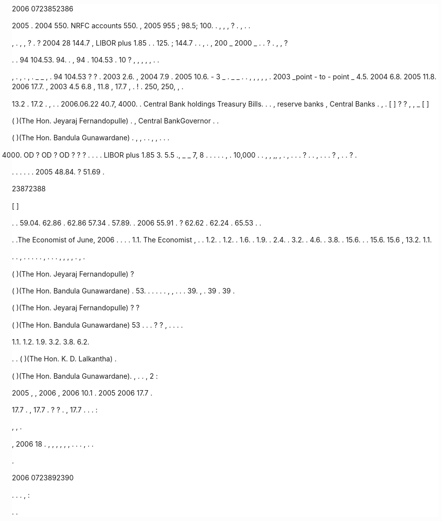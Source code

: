 2006 0723852386

2005 . 2004 550. NRFC accounts 550. , 2005 955 ; 98.5; 100. . , , , ? . , . .

, . , , ? . ? 2004 28 144.7 , LIBOR plus 1.85 . . 125. ; 144.7 . . , . , 200 _ 2000 _ . . ? . , , ?

. . 94 104.53. 94. . , 94 . 104.53 . 10 ? , , , , , . .

, . , . , . _ _ , . 94 104.53 ? ? . 2003 2.6. , 2004 7.9 . 2005 10.6. - 3 _ . _ _ . . , , , , , . 2003 _point - to - point _ 4.5. 2004 6.8. 2005 11.8. 2006 17.7. , 2003 4.5 6.8 , 11.8 , 17.7 , . ! . 250, 250, , .

13.2 . 17.2 . , . . 2006.06.22 40.7, 4000. . Central Bank holdings Treasury Bills. . . , reserve banks , Central Banks . , . [ ] ? ? , , _ [ ]

( )(The Hon. Jeyaraj Fernandopulle) . , Central BankGovernor . .

( )(The Hon. Bandula Gunawardane) . , , . . , , . . .

4000. OD ? OD ? OD ? ? ? . . . . LIBOR plus 1.85 3. 5.5 ., _ _ 7, 8 . . . . . , . 10,000 . . , , ,, , . , . . . ? . . , . . . ? , . . ? .

. . . . . . 2005 48.84. ? 51.69 .

23872388

[ ]

. . 59.04. 62.86 . 62.86 57.34 . 57.89. . 2006 55.91 . ? 62.62 . 62.24 . 65.53 . .

. .The Economist of June, 2006 . . . . 1.1. The Economist , . . 1.2. . 1.2. . 1.6. . 1.9. . 2.4. . 3.2. . 4.6. . 3.8. . 15.6. . . 15.6. 15.6 , 13.2. 1.1.

. . , . . . . . , . . . , , , , . , .

( )(The Hon. Jeyaraj Fernandopulle) ?

( )(The Hon. Bandula Gunawardane) . 53. . . . . . , , . . . 39. , . 39 . 39 .

( )(The Hon. Jeyaraj Fernandopulle) ? ?

( )(The Hon. Bandula Gunawardane) 53 . . . ? ? , . . . .

1.1. 1.2. 1.9. 3.2. 3.8. 6.2.

. . ( )(The Hon. K. D. Lalkantha) .

( )(The Hon. Bandula Gunawardane). , . . , 2 :

2005 , , 2006 , 2006 10.1 . 2005 2006 17.7 .

17.7 . , 17.7 . ? ? . , 17.7 . . . :

, , .

, 2006 18 . , , , , , , . . . , . .

.

2006 0723892390

. . . , :

. .
